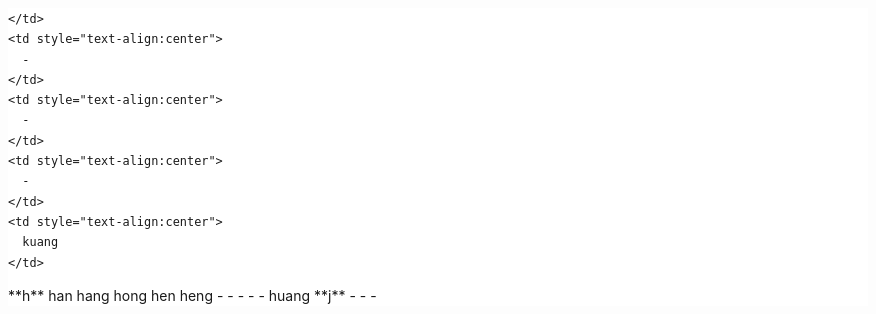     </td>
    <td style="text-align:center">
      -
    </td>
    <td style="text-align:center">
      -
    </td>
    <td style="text-align:center">
      -
    </td>
    <td style="text-align:center">
      kuang
    </td>
  </tr>
  <tr>
    <td style="text-align:center">
      **h**
    </td>
    <td style="text-align:center">
      han
    </td>
    <td style="text-align:center">
      hang
    </td>
    <td style="text-align:center">
      hong
    </td>
    <td style="text-align:center">
      hen
    </td>
    <td style="text-align:center">
      heng
    </td>
    <td style="text-align:center">
      -
    </td>
    <td style="text-align:center">
      -
    </td>
    <td style="text-align:center">
      -
    </td>
    <td style="text-align:center">
      -
    </td>
    <td style="text-align:center">
      -
    </td>
    <td style="text-align:center">
      huang
    </td>
  </tr>
  <tr>
    <td style="text-align:center">
      **j**
    </td>
    <td style="text-align:center">
      -
    </td>
    <td style="text-align:center">
      -
    </td>
    <td style="text-align:center">
      -
